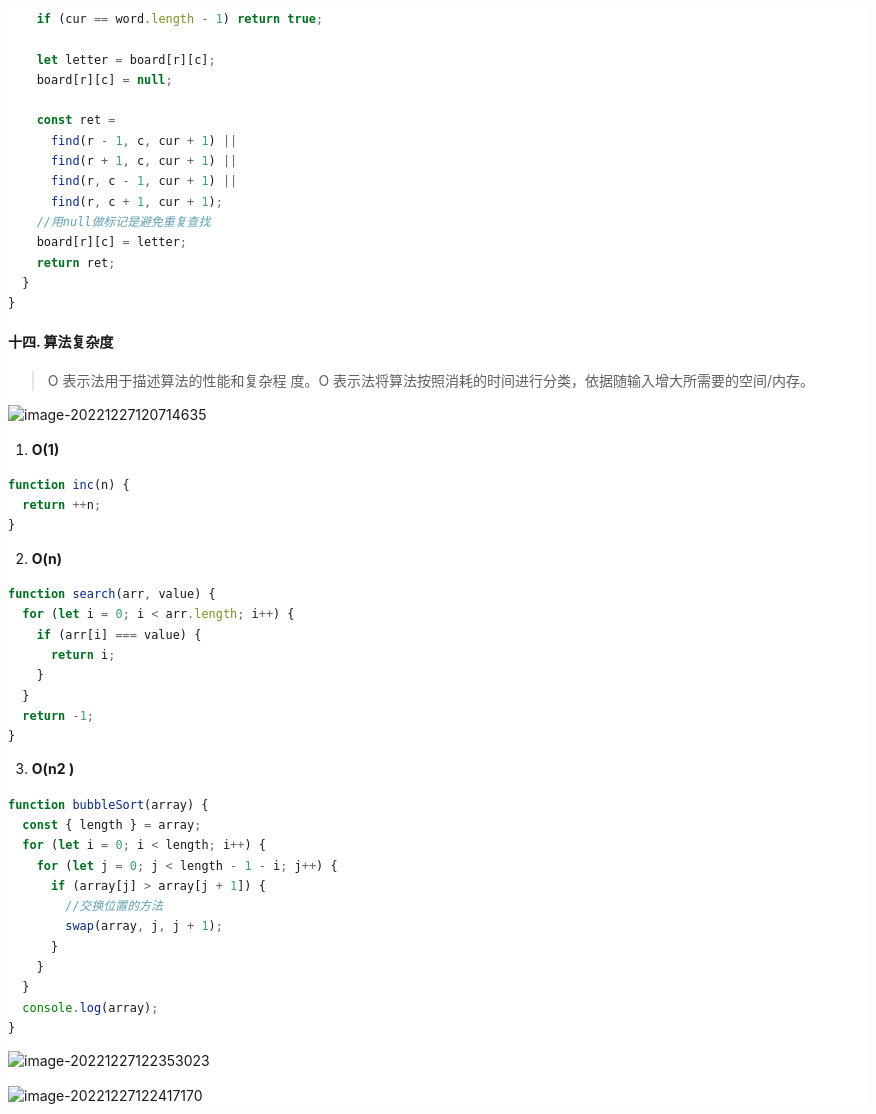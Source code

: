 ```js
    if (cur == word.length - 1) return true;

    let letter = board[r][c];
    board[r][c] = null;

    const ret =
      find(r - 1, c, cur + 1) ||
      find(r + 1, c, cur + 1) ||
      find(r, c - 1, cur + 1) ||
      find(r, c + 1, cur + 1);
    //用null做标记是避免重复查找
    board[r][c] = letter;
    return ret;
  }
}
```

#### 十四. 算法复杂度

> O 表示法用于描述算法的性能和复杂程 度。O 表示法将算法按照消耗的时间进行分类，依据随输入增大所需要的空间/内存。

![image-20221227120714635](%E7%AC%94%E8%AE%B0.assets/image-20221227120714635.png)

1. **O(1)**

```js
function inc(n) {
  return ++n;
}
```

2. **O(n)**

```js
function search(arr, value) {
  for (let i = 0; i < arr.length; i++) {
    if (arr[i] === value) {
      return i;
    }
  }
  return -1;
}
```

3. **O(n2 )**

```js
function bubbleSort(array) {
  const { length } = array;
  for (let i = 0; i < length; i++) {
    for (let j = 0; j < length - 1 - i; j++) {
      if (array[j] > array[j + 1]) {
        //交换位置的方法
        swap(array, j, j + 1);
      }
    }
  }
  console.log(array);
}
```

![image-20221227122353023](%E7%AC%94%E8%AE%B0.assets/image-20221227122353023.png)

![image-20221227122417170](%E7%AC%94%E8%AE%B0.assets/image-20221227122417170.png)
